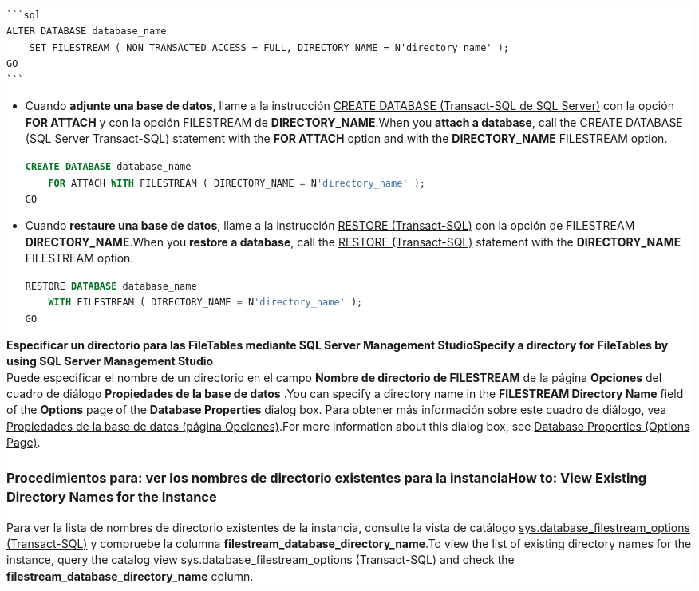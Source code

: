     ```sql  
    ALTER DATABASE database_name  
        SET FILESTREAM ( NON_TRANSACTED_ACCESS = FULL, DIRECTORY_NAME = N'directory_name' );  
    GO  
    ```  
  
-   <span data-ttu-id="666e5-148">Cuando **adjunte una base de datos**, llame a la instrucción [CREATE DATABASE &#40;Transact-SQL de SQL Server&#41;](/sql/t-sql/statements/create-database-sql-server-transact-sql) con la opción **FOR ATTACH** y con la opción FILESTREAM de **DIRECTORY_NAME**.</span><span class="sxs-lookup"><span data-stu-id="666e5-148">When you **attach a database**, call the [CREATE DATABASE &#40;SQL Server Transact-SQL&#41;](/sql/t-sql/statements/create-database-sql-server-transact-sql) statement with the **FOR ATTACH** option and with the **DIRECTORY_NAME** FILESTREAM option.</span></span>  
  
    ```sql  
    CREATE DATABASE database_name  
        FOR ATTACH WITH FILESTREAM ( DIRECTORY_NAME = N'directory_name' );  
    GO  
    ```  
  
-   <span data-ttu-id="666e5-149">Cuando **restaure una base de datos**, llame a la instrucción [RESTORE &#40;Transact-SQL&#41;](/sql/t-sql/statements/restore-statements-transact-sql) con la opción de FILESTREAM **DIRECTORY_NAME**.</span><span class="sxs-lookup"><span data-stu-id="666e5-149">When you **restore a database**, call the [RESTORE &#40;Transact-SQL&#41;](/sql/t-sql/statements/restore-statements-transact-sql) statement with the **DIRECTORY_NAME** FILESTREAM option.</span></span>  
  
    ```sql  
    RESTORE DATABASE database_name  
        WITH FILESTREAM ( DIRECTORY_NAME = N'directory_name' );  
    GO  
    ```  
  
 <span data-ttu-id="666e5-150">**Especificar un directorio para las FileTables mediante SQL Server Management Studio**</span><span class="sxs-lookup"><span data-stu-id="666e5-150">**Specify a directory for FileTables by using SQL Server Management Studio**</span></span>  
 <span data-ttu-id="666e5-151">Puede especificar el nombre de un directorio en el campo **Nombre de directorio de FILESTREAM** de la página **Opciones** del cuadro de diálogo **Propiedades de la base de datos** .</span><span class="sxs-lookup"><span data-stu-id="666e5-151">You can specify a directory name in the **FILESTREAM Directory Name** field of the **Options** page of the **Database Properties** dialog box.</span></span> <span data-ttu-id="666e5-152">Para obtener más información sobre este cuadro de diálogo, vea [Propiedades de la base de datos &#40;página Opciones&#41;](../databases/database-properties-options-page.md).</span><span class="sxs-lookup"><span data-stu-id="666e5-152">For more information about this dialog box, see [Database Properties &#40;Options Page&#41;](../databases/database-properties-options-page.md).</span></span>  
  
###  <a name="how-to-view-existing-directory-names-for-the-instance"></a><a name="viewnames"></a> <span data-ttu-id="666e5-153">Procedimientos para: ver los nombres de directorio existentes para la instancia</span><span class="sxs-lookup"><span data-stu-id="666e5-153">How to: View Existing Directory Names for the Instance</span></span>  
 <span data-ttu-id="666e5-154">Para ver la lista de nombres de directorio existentes de la instancia, consulte la vista de catálogo [sys.database_filestream_options &#40;Transact-SQL&#41;](/sql/relational-databases/system-catalog-views/sys-database-filestream-options-transact-sql) y compruebe la columna **filestream_database_directory_name**.</span><span class="sxs-lookup"><span data-stu-id="666e5-154">To view the list of existing directory names for the instance, query the catalog view [sys.database_filestream_options &#40;Transact-SQL&#41;](/sql/relational-databases/system-catalog-views/sys-database-filestream-options-transact-sql) and check the **filestream_database_directory_name** column.</span></span>  
  